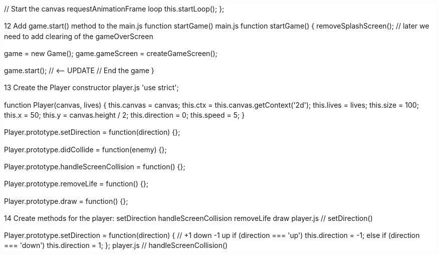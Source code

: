     
  // Start the canvas requestAnimationFrame loop
  this.startLoop();
};

12
Add game.start() method
to the main.js function startGame()
main.js
function startGame() {
  removeSplashScreen();
  // later we need to add clearing of the gameOverScreen

  game = new Game();
  game.gameScreen = createGameScreen();

  game.start();		//  <-- UPDATE
  // End the game
}

13
Create the Player constructor
player.js
'use strict';

function Player(canvas, lives) {
  this.canvas = canvas;
  this.ctx = this.canvas.getContext('2d');
  this.lives = lives;
  this.size = 100;
  this.x = 50;
  this.y = canvas.height / 2;
  this.direction = 0;
  this.speed = 5;
}

Player.prototype.setDirection = function(direction) {};

Player.prototype.didCollide = function(enemy) {};

Player.prototype.handleScreenCollision = function() {};

Player.prototype.removeLife = function() {};

Player.prototype.draw = function() {};

14
Create methods for the player:
setDirection
handleScreenCollision
removeLife
draw
player.js
// setDirection()

Player.prototype.setDirection = function(direction) {
  // +1 down  -1 up
  if (direction === 'up') this.direction = -1;
  else if (direction === 'down') this.direction = 1;
};
player.js
// handleScreenCollision()
